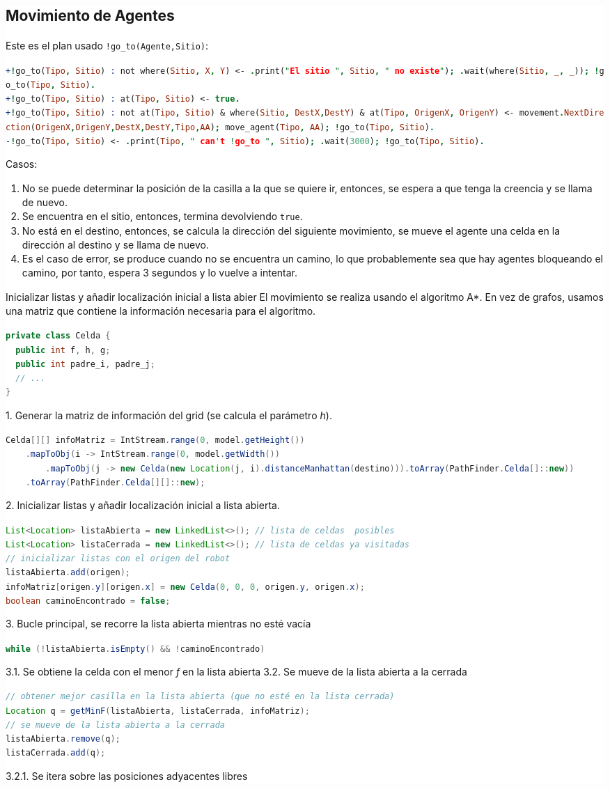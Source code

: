 ## Movimiento de Agentes

Este es el plan usado `!go_to(Agente,Sitio)`:

```prolog
+!go_to(Tipo, Sitio) : not where(Sitio, X, Y) <- .print("El sitio ", Sitio, " no existe"); .wait(where(Sitio, _, _)); !go_to(Tipo, Sitio).
+!go_to(Tipo, Sitio) : at(Tipo, Sitio) <- true.
+!go_to(Tipo, Sitio) : not at(Tipo, Sitio) & where(Sitio, DestX,DestY) & at(Tipo, OrigenX, OrigenY) <- movement.NextDirection(OrigenX,OrigenY,DestX,DestY,Tipo,AA); move_agent(Tipo, AA); !go_to(Tipo, Sitio).
-!go_to(Tipo, Sitio) <- .print(Tipo, " can't !go_to ", Sitio); .wait(3000); !go_to(Tipo, Sitio).
```

Casos:
1. No se puede determinar la posición de la casilla a la que se quiere ir, entonces, se espera a que tenga la creencia y se llama de nuevo.
2. Se encuentra en el sitio, entonces, termina devolviendo `true`.
3. No está en el destino, entonces, se calcula la dirección del siguiente movimiento, se mueve el agente una celda en la dirección al destino y se llama de nuevo.
4. Es el caso de error, se produce cuando no se encuentra un camino, lo que probablemente sea que hay agentes bloqueando el camino, por tanto, espera 3 segundos y lo vuelve a intentar.

Inicializar listas y añadir localización inicial a lista abier
El movimiento se realiza usando el algoritmo A*. En vez de grafos, usamos una matriz que contiene la información necesaria para el algoritmo.
```java
private class Celda {
  public int f, h, g;
  public int padre_i, padre_j;
  // ...
}
```

<span>1. Generar la matriz de información del grid (se calcula el parámetro $h$).</span>
```java
Celda[][] infoMatriz = IntStream.range(0, model.getHeight())
    .mapToObj(i -> IntStream.range(0, model.getWidth())
        .mapToObj(j -> new Celda(new Location(j, i).distanceManhattan(destino))).toArray(PathFinder.Celda[]::new))
    .toArray(PathFinder.Celda[][]::new);
```
<span>2. Inicializar listas y añadir localización inicial a lista abierta.</span>
```java
List<Location> listaAbierta = new LinkedList<>(); // lista de celdas  posibles
List<Location> listaCerrada = new LinkedList<>(); // lista de celdas ya visitadas
// inicializar listas con el origen del robot
listaAbierta.add(origen);
infoMatriz[origen.y][origen.x] = new Celda(0, 0, 0, origen.y, origen.x);
boolean caminoEncontrado = false;
```
<span>3. Bucle principal, se recorre la lista abierta mientras no esté vacía</span>
```java
while (!listaAbierta.isEmpty() && !caminoEncontrado) 
```
<span>3.1. Se obtiene la celda con el menor $f$ en la lista abierta</span>
<span>3.2. Se mueve de la lista abierta a la cerrada</span>
```java
// obtener mejor casilla en la lista abierta (que no esté en la lista cerrada)
Location q = getMinF(listaAbierta, listaCerrada, infoMatriz);
// se mueve de la lista abierta a la cerrada
listaAbierta.remove(q);
listaCerrada.add(q);

```
<span>3.2.1. Se itera sobre las posiciones adyacentes libres</span>
```java
```